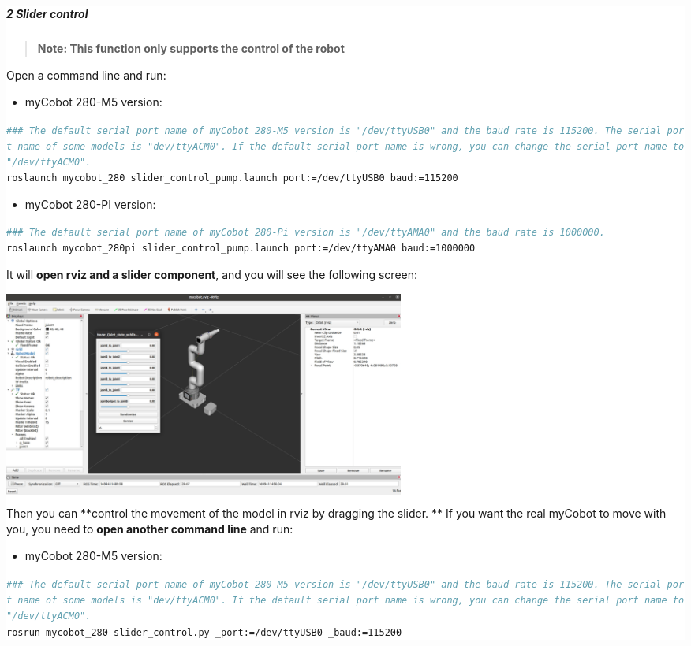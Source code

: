 ##### 2 Slider control

> **Note: This function only supports the control of the robot**

Open a command line and run:

- myCobot 280-M5 version:

```bash
### The default serial port name of myCobot 280-M5 version is "/dev/ttyUSB0" and the baud rate is 115200. The serial port name of some models is "dev/ttyACM0". If the default serial port name is wrong, you can change the serial port name to "/dev/ttyACM0".
roslaunch mycobot_280 slider_control_pump.launch port:=/dev/ttyUSB0 baud:=115200
```

- myCobot 280-PI version:

```bash
### The default serial port name of myCobot 280-Pi version is "/dev/ttyAMA0" and the baud rate is 1000000.
roslaunch mycobot_280pi slider_control_pump.launch port:=/dev/ttyAMA0 baud:=1000000
```

It will **open rviz and a slider component**, and you will see the following screen:

<img src =../../../../../resource\3-FunctionsAndApplications\6.developmentGuide\ROS\12.1-ROS1\12.1.4-rivzIntroductionAndUse/12.1.4-16.png
width ="500" align = "center">

Then you can **control the movement of the model in rviz by dragging the slider. ** If you want the real myCobot to move with you, you need to **open another command line** and run:

- myCobot 280-M5 version:

```bash
### The default serial port name of myCobot 280-M5 version is "/dev/ttyUSB0" and the baud rate is 115200. The serial port name of some models is "dev/ttyACM0". If the default serial port name is wrong, you can change the serial port name to "/dev/ttyACM0".
rosrun mycobot_280 slider_control.py _port:=/dev/ttyUSB0 _baud:=115200
```
